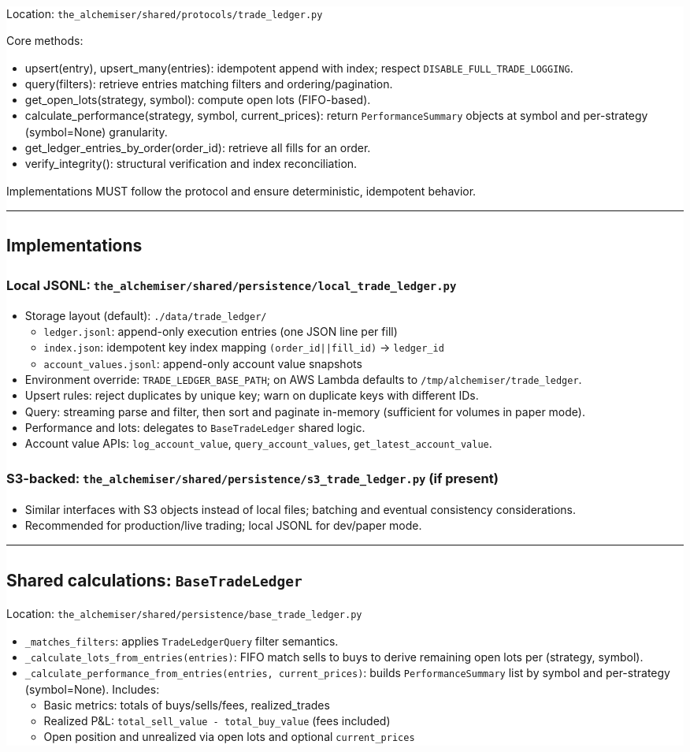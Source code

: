 Location: `the_alchemiser/shared/protocols/trade_ledger.py`

Core methods:
- upsert(entry), upsert_many(entries): idempotent append with index; respect `DISABLE_FULL_TRADE_LOGGING`.
- query(filters): retrieve entries matching filters and ordering/pagination.
- get_open_lots(strategy, symbol): compute open lots (FIFO-based).
- calculate_performance(strategy, symbol, current_prices): return `PerformanceSummary` objects at symbol and per-strategy (symbol=None) granularity.
- get_ledger_entries_by_order(order_id): retrieve all fills for an order.
- verify_integrity(): structural verification and index reconciliation.

Implementations MUST follow the protocol and ensure deterministic, idempotent behavior.

---

## Implementations

### Local JSONL: `the_alchemiser/shared/persistence/local_trade_ledger.py`

- Storage layout (default): `./data/trade_ledger/`
  - `ledger.jsonl`: append-only execution entries (one JSON line per fill)
  - `index.json`: idempotent key index mapping `(order_id||fill_id)` → `ledger_id`
  - `account_values.jsonl`: append-only account value snapshots
- Environment override: `TRADE_LEDGER_BASE_PATH`; on AWS Lambda defaults to `/tmp/alchemiser/trade_ledger`.
- Upsert rules: reject duplicates by unique key; warn on duplicate keys with different IDs.
- Query: streaming parse and filter, then sort and paginate in-memory (sufficient for volumes in paper mode).
- Performance and lots: delegates to `BaseTradeLedger` shared logic.
- Account value APIs: `log_account_value`, `query_account_values`, `get_latest_account_value`.

### S3-backed: `the_alchemiser/shared/persistence/s3_trade_ledger.py` (if present)

- Similar interfaces with S3 objects instead of local files; batching and eventual consistency considerations.
- Recommended for production/live trading; local JSONL for dev/paper mode.

---

## Shared calculations: `BaseTradeLedger`

Location: `the_alchemiser/shared/persistence/base_trade_ledger.py`

- `_matches_filters`: applies `TradeLedgerQuery` filter semantics.
- `_calculate_lots_from_entries(entries)`: FIFO match sells to buys to derive remaining open lots per (strategy, symbol).
- `_calculate_performance_from_entries(entries, current_prices)`: builds `PerformanceSummary` list by symbol and per-strategy (symbol=None). Includes:
  - Basic metrics: totals of buys/sells/fees, realized_trades
  - Realized P&L: `total_sell_value - total_buy_value` (fees included)
  - Open position and unrealized via open lots and optional `current_prices`

